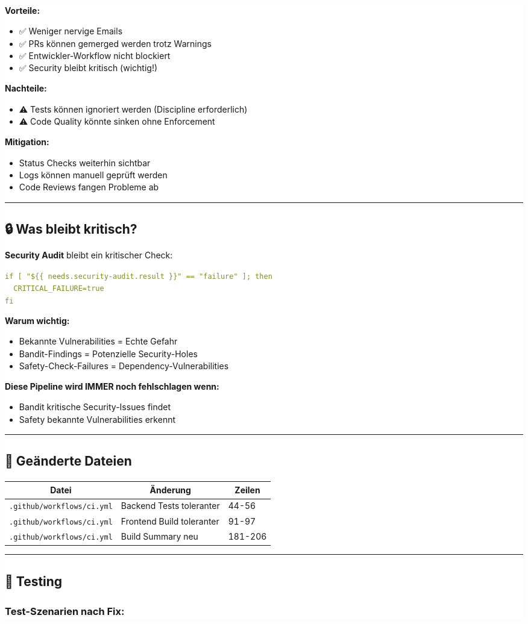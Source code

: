 **Vorteile:**
- ✅ Weniger nervige Emails
- ✅ PRs können gemerged werden trotz Warnings
- ✅ Entwickler-Workflow nicht blockiert
- ✅ Security bleibt kritisch (wichtig!)

**Nachteile:**
- ⚠️ Tests können ignoriert werden (Discipline erforderlich)
- ⚠️ Code Quality könnte sinken ohne Enforcement

**Mitigation:**
- Status Checks weiterhin sichtbar
- Logs können manuell geprüft werden
- Code Reviews fangen Probleme ab

---

## 🔒 Was bleibt kritisch?

**Security Audit** bleibt ein kritischer Check:
```yaml
if [ "${{ needs.security-audit.result }}" == "failure" ]; then
  CRITICAL_FAILURE=true
fi
```

**Warum wichtig:**
- Bekannte Vulnerabilities = Echte Gefahr
- Bandit-Findings = Potenzielle Security-Holes
- Safety-Check-Failures = Dependency-Vulnerabilities

**Diese Pipeline wird IMMER noch fehlschlagen wenn:**
- Bandit kritische Security-Issues findet
- Safety bekannte Vulnerabilities erkennt

---

## 📝 Geänderte Dateien

| Datei | Änderung | Zeilen |
|-------|----------|--------|
| `.github/workflows/ci.yml` | Backend Tests toleranter | 44-56 |
| `.github/workflows/ci.yml` | Frontend Build toleranter | 91-97 |
| `.github/workflows/ci.yml` | Build Summary neu | 181-206 |

---

## 🧪 Testing

### Test-Szenarien nach Fix:
